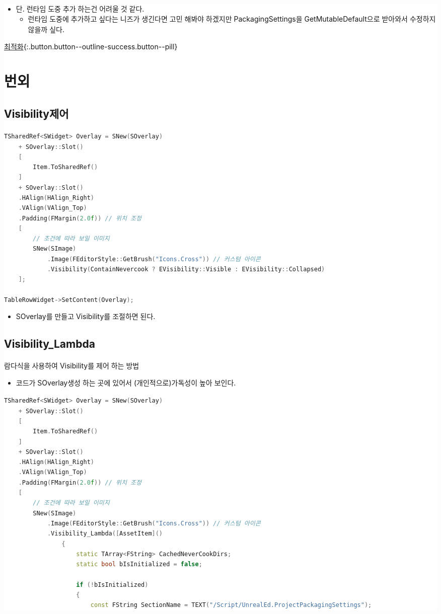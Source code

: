 - 단. 런타임 도중 추가 하는건 어려울 것 같다.
    - 런타임 도중에 추가하고 싶다는 니즈가 생긴다면 고민 해봐야 하겠지만
    PackagingSettings을 GetMutableDefault으로 받아와서 수정하지 않을까 싶다.

[최적화](https://github.com/jsuk10/ue4/commit/f002b9400fbdfef6b1de4e83c1fdf2e702f46535){:.button.button--outline-success.button--pill}

# 번외

## Visibility제어

```cpp
TSharedRef<SWidget> Overlay = SNew(SOverlay)
	+ SOverlay::Slot()
	[
		Item.ToSharedRef()
	]
	+ SOverlay::Slot()
	.HAlign(HAlign_Right)
	.VAlign(VAlign_Top)
	.Padding(FMargin(2.0f)) // 위치 조정
	[
		// 조건에 따라 보일 이미지
		SNew(SImage)
			.Image(FEditorStyle::GetBrush("Icons.Cross")) // 커스텀 아이콘
			.Visibility(ContainNevercook ? EVisibility::Visible : EVisibility::Collapsed)
	];

TableRowWidget->SetContent(Overlay);
```

- SOverlay를 만들고 Visibility를 조절하면 된다.

## Visibility_Lambda

람다식을 사용하여 Visibility를 제어 하는 방법

- 코드가 SOverlay생성 하는 곳에 있어서 (개인적으로)가독성이 높아 보인다.

```cpp
TSharedRef<SWidget> Overlay = SNew(SOverlay)
	+ SOverlay::Slot()
	[
		Item.ToSharedRef()
	]
	+ SOverlay::Slot()
	.HAlign(HAlign_Right)
	.VAlign(VAlign_Top)
	.Padding(FMargin(2.0f)) // 위치 조정
	[
		// 조건에 따라 보일 이미지
		SNew(SImage)
			.Image(FEditorStyle::GetBrush("Icons.Cross")) // 커스텀 아이콘
			.Visibility_Lambda([AssetItem]()
				{
					static TArray<FString> CachedNeverCookDirs;
					static bool bIsInitialized = false;

					if (!bIsInitialized)
					{
						const FString SectionName = TEXT("/Script/UnrealEd.ProjectPackagingSettings");

```